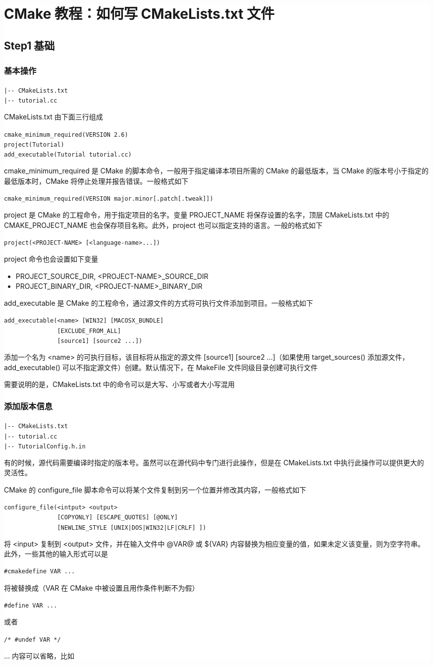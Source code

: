 # CMake 教程：如何写 CMakeLists.txt 文件
## Step1 基础
### 基本操作
```
|-- CMakeLists.txt
|-- tutorial.cc
```
CMakeLists.txt 由下面三行组成
```
cmake_minimum_required(VERSION 2.6)
project(Tutorial)
add_executable(Tutorial tutorial.cc)
```
cmake_minimum_required 是 CMake 的脚本命令，一般用于指定编译本项目所需的 CMake 的最低版本，当 CMake 的版本号小于指定的最低版本时，CMake 将停止处理并报告错误。一般格式如下
```
cmake_minimum_required(VERSION major.minor[.patch[.tweak]])
```
project 是 CMake 的工程命令，用于指定项目的名字。变量 PROJECT_NAME 将保存设置的名字，顶层 CMakeLists.txt 中的 CMAKE_PROJECT_NAME 也会保存项目名称。此外，project 也可以指定支持的语言。一般的格式如下
```
project(<PROJECT-NAME> [<language-name>...])
```
project 命令也会设置如下变量
- PROJECT_SOURCE_DIR, \<PROJECT-NAME>_SOURCE_DIR
- PROJECT_BINARY_DIR, \<PROJECT-NAME>_BINARY_DIR

add_executable 是 CMake 的工程命令，通过源文件的方式将可执行文件添加到项目。一般格式如下
```
add_executable(<name> [WIN32] [MACOSX_BUNDLE]
               [EXCLUDE_FROM_ALL]
               [source1] [source2 ...])
```
添加一个名为 \<name> 的可执行目标，该目标将从指定的源文件 [source1] [source2 ...]（如果使用 target_sources() 添加源文件，add_executable() 可以不指定源文件）创建。默认情况下，在 MakeFile 文件同级目录创建可执行文件

需要说明的是，CMakeLists.txt 中的命令可以是大写、小写或者大小写混用

### 添加版本信息
```
|-- CMakeLists.txt
|-- tutorial.cc
|-- TutorialConfig.h.in
```
有的时候，源代码需要编译时指定的版本号。虽然可以在源代码中专门进行此操作，但是在 CMakeLists.txt 中执行此操作可以提供更大的灵活性。

CMake 的 configure_file 脚本命令可以将某个文件复制到另一个位置并修改其内容，一般格式如下
```
configure_file(<intput> <output>
               [COPYONLY] [ESCAPE_QUOTES] [@ONLY]
               [NEWLINE_STYLE [UNIX|DOS|WIN32|LF|CRLF] ])
```
将 \<input> 复制到 \<output> 文件，并在输入文件中 @VAR@ 或 ${VAR} 内容替换为相应变量的值，如果未定义该变量，则为空字符串。此外，一些其他的输入形式可以是
```
#cmakedefine VAR ...
```
将被替换成（VAR 在 CMake 中被设置且用作条件判断不为假）
```
#define VAR ...
```
或者
```
/* #undef VAR */
```
... 内容可以省略，比如